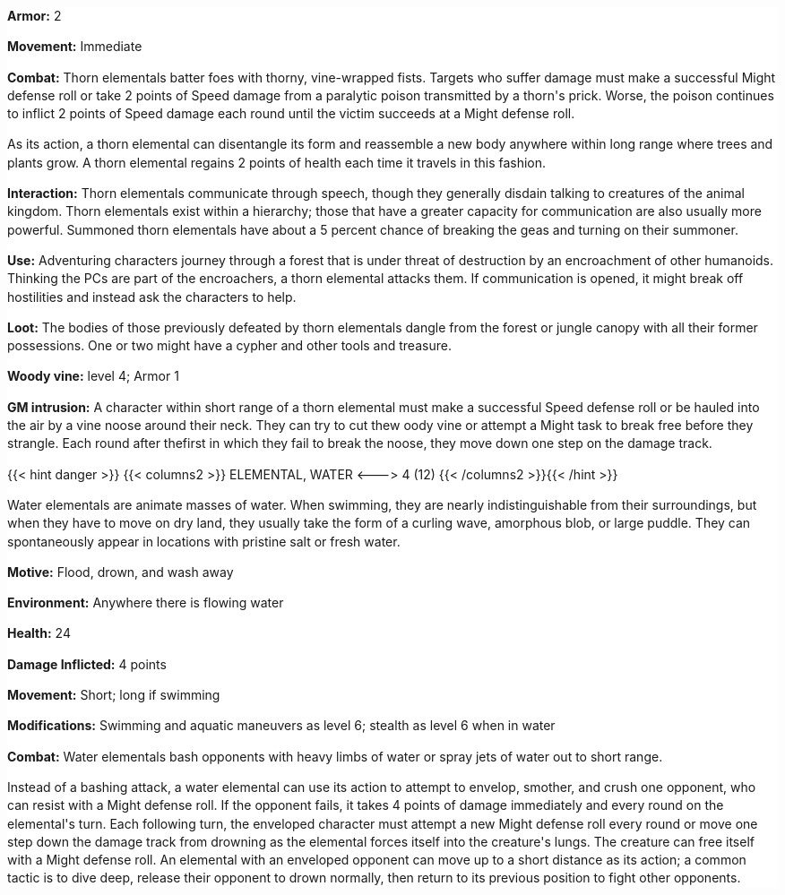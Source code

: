 **Armor:** 2

**Movement:** Immediate

**Combat:** Thorn elementals batter foes with thorny, vine-wrapped fists. Targets who suffer damage must make a successful Might defense roll or take 2 points of Speed damage from a paralytic poison transmitted by a thorn's prick. Worse, the poison continues to inflict 2 points of Speed damage each round until the victim succeeds at a Might defense roll.

As its action, a thorn elemental can disentangle its form and reassemble a new body anywhere within long range where trees and plants grow. A thorn elemental regains 2 points of health each time it travels in this fashion.

**Interaction:** Thorn elementals communicate through speech, though they generally disdain talking to creatures of the animal kingdom. Thorn elementals exist within a hierarchy; those that have a greater capacity for communication are also usually more powerful. Summoned thorn elementals have about a 5 percent chance of breaking the geas and turning on their summoner.

**Use:** Adventuring characters journey through a forest that is under threat of destruction by an encroachment of other humanoids. Thinking the PCs are part of the encroachers, a thorn elemental attacks them. If communication is opened, it might break off hostilities and instead ask the characters to help.

**Loot:** The bodies of those previously defeated by thorn elementals dangle from the forest or jungle canopy with all their former possessions. One or two might have a cypher and other tools and treasure.

**Woody vine:** level 4; Armor 1

**GM intrusion:** A character within short range of a thorn elemental must make a successful Speed defense roll or be hauled into the air by a vine noose around their neck. They can try to cut thew oody vine or attempt a Might task to break free before they strangle. Each round after thefirst in which they fail to break the noose, they move down one step on the damage track.

{{< hint danger >}} {{< columns2 >}} ELEMENTAL, WATER <---> 4 (12) {{< /columns2 >}}{{< /hint >}}

Water elementals are animate masses of water. When swimming, they are nearly indistinguishable from their surroundings, but when they have to move on dry land, they usually take the form of a curling wave, amorphous blob, or large puddle. They can spontaneously appear in locations with pristine salt or fresh water.

**Motive:** Flood, drown, and wash away

**Environment:** Anywhere there is flowing water

**Health:** 24

**Damage Inflicted:** 4 points

**Movement:** Short; long if swimming

**Modifications:** Swimming and aquatic maneuvers as level 6; stealth as level 6 when in water

**Combat:** Water elementals bash opponents with heavy limbs of water or spray jets of water out to short range.

Instead of a bashing attack, a water elemental can use its action to attempt to envelop, smother, and crush one opponent, who can resist with a Might defense roll. If the opponent fails, it takes 4 points of damage immediately and every round on the elemental's turn. Each following turn, the enveloped character must attempt a new Might defense roll every round or move one step down the damage track from drowning as the elemental forces itself into the creature's lungs. The creature can free itself with a Might defense roll. An elemental with an enveloped opponent can move up to a short distance as its action; a common tactic is to dive deep, release their opponent to drown normally, then return to its previous position to fight other opponents.
